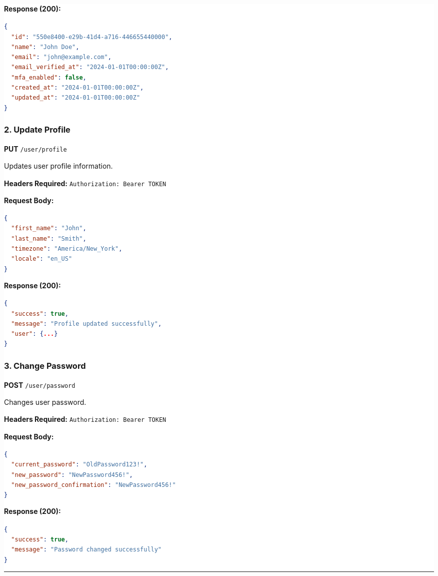 **Response (200):**
```json
{
  "id": "550e8400-e29b-41d4-a716-446655440000",
  "name": "John Doe",
  "email": "john@example.com",
  "email_verified_at": "2024-01-01T00:00:00Z",
  "mfa_enabled": false,
  "created_at": "2024-01-01T00:00:00Z",
  "updated_at": "2024-01-01T00:00:00Z"
}
```

### 2. Update Profile
**PUT** `/user/profile`

Updates user profile information.

**Headers Required:** `Authorization: Bearer TOKEN`

**Request Body:**
```json
{
  "first_name": "John",
  "last_name": "Smith",
  "timezone": "America/New_York",
  "locale": "en_US"
}
```

**Response (200):**
```json
{
  "success": true,
  "message": "Profile updated successfully",
  "user": {...}
}
```

### 3. Change Password
**POST** `/user/password`

Changes user password.

**Headers Required:** `Authorization: Bearer TOKEN`

**Request Body:**
```json
{
  "current_password": "OldPassword123!",
  "new_password": "NewPassword456!",
  "new_password_confirmation": "NewPassword456!"
}
```

**Response (200):**
```json
{
  "success": true,
  "message": "Password changed successfully"
}
```

---